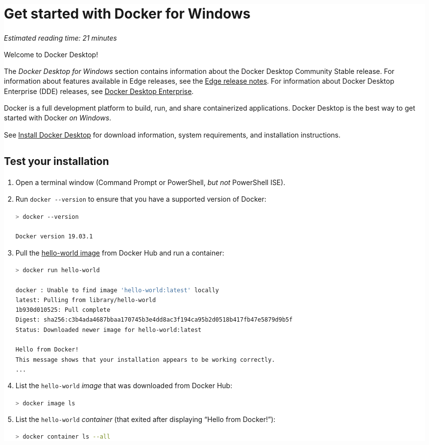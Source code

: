 # Get started with Docker for Windows

*Estimated reading time: 21 minutes*

Welcome to Docker Desktop!

The *Docker Desktop for Windows* section contains information about the Docker Desktop Community Stable release. For information about features available in Edge releases, see the [Edge release notes](https://docs.docker.com/docker-for-windows/edge-release-notes/). For information about Docker Desktop Enterprise (DDE) releases, see [Docker Desktop Enterprise](https://docs.docker.com/desktop/enterprise/).

Docker is a full development platform to build, run, and share containerized applications. Docker Desktop is the best way to get started with Docker *on Windows*.

See [Install Docker Desktop](https://docs.docker.com/docker-for-windows/install/) for download information, system requirements, and installation instructions.

## Test your installation

1. Open a terminal window (Command Prompt or PowerShell, *but not* PowerShell ISE).

2. Run `docker --version` to ensure that you have a supported version of Docker:

   ```sh
   > docker --version
   
   Docker version 19.03.1
   ```

3. Pull the [hello-world image](https://hub.docker.com/r/library/hello-world/) from Docker Hub and run a container:

   ```sh
   > docker run hello-world
   
   docker : Unable to find image 'hello-world:latest' locally
   latest: Pulling from library/hello-world
   1b930d010525: Pull complete
   Digest: sha256:c3b4ada4687bbaa170745b3e4dd8ac3f194ca95b2d0518b417fb47e5879d9b5f
   Status: Downloaded newer image for hello-world:latest
   
   Hello from Docker!
   This message shows that your installation appears to be working correctly.
   ...
   ```

4. List the `hello-world` *image* that was downloaded from Docker Hub:

   ```sh
   > docker image ls
   ```

5. List the `hello-world` *container* (that exited after displaying “Hello from Docker!”):

   ```sh
   > docker container ls --all
   ```
